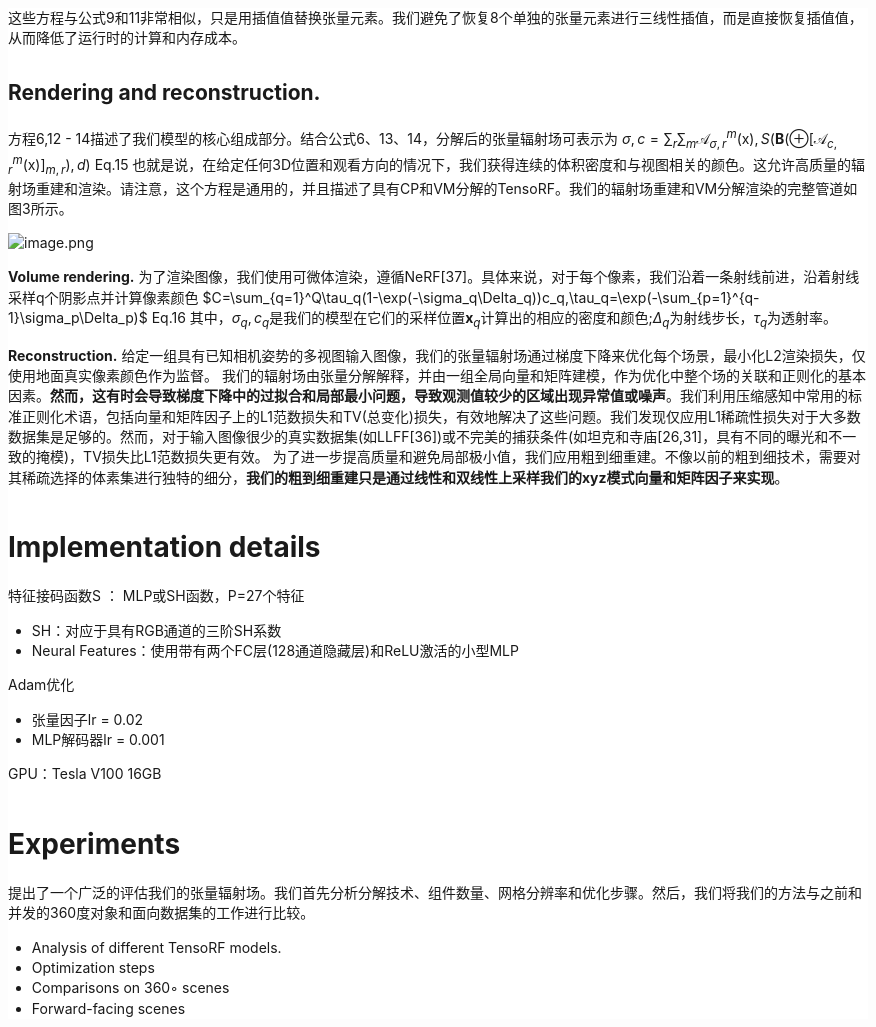 这些方程与公式9和11非常相似，只是用插值值替换张量元素。我们避免了恢复8个单独的张量元素进行三线性插值，而是直接恢复插值值，从而降低了运行时的计算和内存成本。

## Rendering and reconstruction.
方程6,12 - 14描述了我们模型的核心组成部分。结合公式6、13、14，分解后的张量辐射场可表示为
$\sigma,c=\sum_{r}\sum_{m}\mathcal{A}_{\sigma,r}^{m}(\mathrm{x}),S(\mathbf{B}(\oplus[\mathcal{A}_{c,r}^{m}(\mathrm{x})]_{m,r}),d)$ Eq.15
也就是说，在给定任何3D位置和观看方向的情况下，我们获得连续的体积密度和与视图相关的颜色。这允许高质量的辐射场重建和渲染。请注意，这个方程是通用的，并且描述了具有CP和VM分解的TensoRF。我们的辐射场重建和VM分解渲染的完整管道如图3所示。

![image.png](https://raw.githubusercontent.com/qiyun71/Blog_images/main/pictures/20230831142014.png)

**Volume rendering.**
为了渲染图像，我们使用可微体渲染，遵循NeRF[37]。具体来说，对于每个像素，我们沿着一条射线前进，沿着射线采样q个阴影点并计算像素颜色
$C=\sum_{q=1}^Q\tau_q(1-\exp(-\sigma_q\Delta_q))c_q,\tau_q=\exp(-\sum_{p=1}^{q-1}\sigma_p\Delta_p)$ Eq.16
其中，$\sigma_q,c_q$是我们的模型在它们的采样位置$\mathbf{x}_{q}$计算出的相应的密度和颜色;$\Delta_{q}$为射线步长，$τ_{q}$为透射率。

**Reconstruction.**
给定一组具有已知相机姿势的多视图输入图像，我们的张量辐射场通过梯度下降来优化每个场景，最小化L2渲染损失，仅使用地面真实像素颜色作为监督。
我们的辐射场由张量分解解释，并由一组全局向量和矩阵建模，作为优化中整个场的关联和正则化的基本因素。**然而，这有时会导致梯度下降中的过拟合和局部最小问题，导致观测值较少的区域出现异常值或噪声**。我们利用压缩感知中常用的标准正则化术语，包括向量和矩阵因子上的L1范数损失和TV(总变化)损失，有效地解决了这些问题。我们发现仅应用L1稀疏性损失对于大多数数据集是足够的。然而，对于输入图像很少的真实数据集(如LLFF[36])或不完美的捕获条件(如坦克和寺庙[26,31]，具有不同的曝光和不一致的掩模)，TV损失比L1范数损失更有效。
为了进一步提高质量和避免局部极小值，我们应用粗到细重建。不像以前的粗到细技术，需要对其稀疏选择的体素集进行独特的细分，**我们的粗到细重建只是通过线性和双线性上采样我们的xyz模式向量和矩阵因子来实现**。

# Implementation details

特征接码函数S ： MLP或SH函数，P=27个特征
- SH：对应于具有RGB通道的三阶SH系数
- Neural Features：使用带有两个FC层(128通道隐藏层)和ReLU激活的小型MLP

Adam优化
- 张量因子lr = 0.02
- MLP解码器lr = 0.001

GPU：Tesla V100 16GB

# Experiments

提出了一个广泛的评估我们的张量辐射场。我们首先分析分解技术、组件数量、网格分辨率和优化步骤。然后，我们将我们的方法与之前和并发的360度对象和面向数据集的工作进行比较。

- Analysis of different TensoRF models.
- Optimization steps
- Comparisons on 360◦ scenes
- Forward-facing scenes
